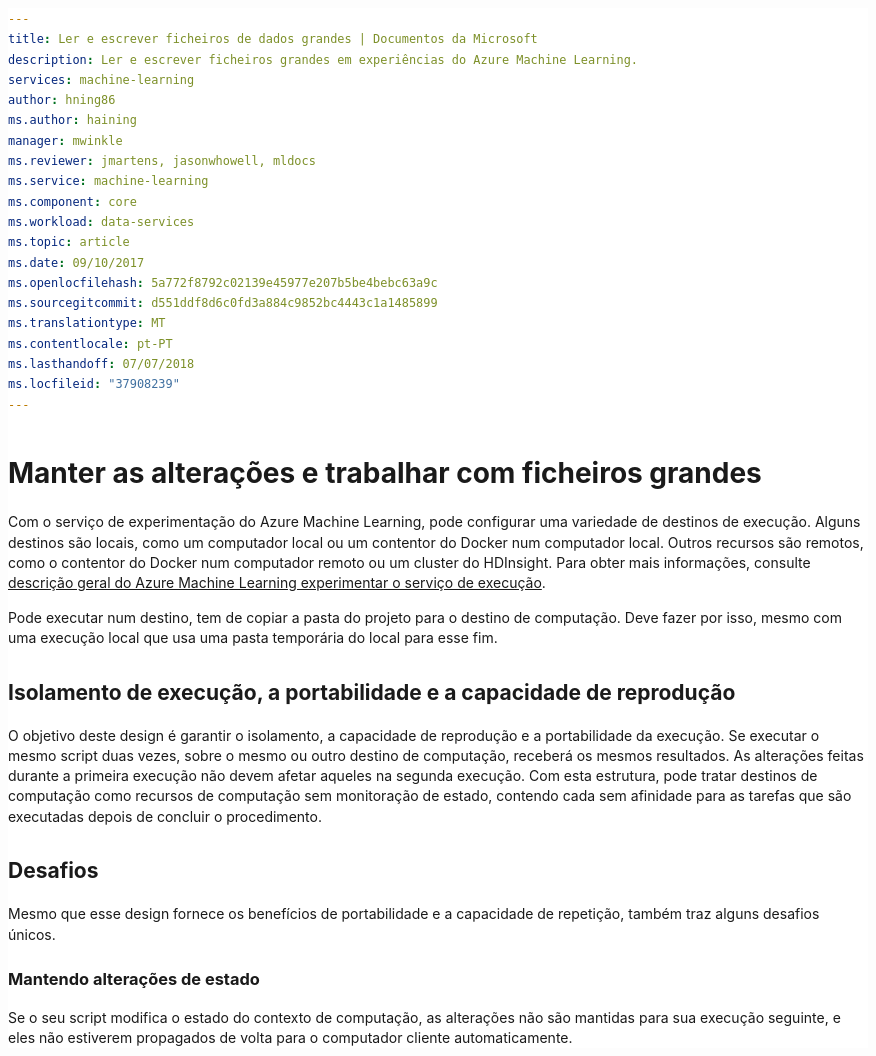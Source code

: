 ```yaml
---
title: Ler e escrever ficheiros de dados grandes | Documentos da Microsoft
description: Ler e escrever ficheiros grandes em experiências do Azure Machine Learning.
services: machine-learning
author: hning86
ms.author: haining
manager: mwinkle
ms.reviewer: jmartens, jasonwhowell, mldocs
ms.service: machine-learning
ms.component: core
ms.workload: data-services
ms.topic: article
ms.date: 09/10/2017
ms.openlocfilehash: 5a772f8792c02139e45977e207b5be4bebc63a9c
ms.sourcegitcommit: d551ddf8d6c0fd3a884c9852bc4443c1a1485899
ms.translationtype: MT
ms.contentlocale: pt-PT
ms.lasthandoff: 07/07/2018
ms.locfileid: "37908239"
---
```

# <a name="persisting-changes-and-working-with-large-files"></a>Manter as alterações e trabalhar com ficheiros grandes
Com o serviço de experimentação do Azure Machine Learning, pode configurar uma variedade de destinos de execução. Alguns destinos são locais, como um computador local ou um contentor do Docker num computador local. Outros recursos são remotos, como o contentor do Docker num computador remoto ou um cluster do HDInsight. Para obter mais informações, consulte [descrição geral do Azure Machine Learning experimentar o serviço de execução](experimentation-service-configuration.md). 

Pode executar num destino, tem de copiar a pasta do projeto para o destino de computação. Deve fazer por isso, mesmo com uma execução local que usa uma pasta temporária do local para esse fim. 

## <a name="execution-isolation-portability-and-reproducibility"></a>Isolamento de execução, a portabilidade e a capacidade de reprodução
O objetivo deste design é garantir o isolamento, a capacidade de reprodução e a portabilidade da execução. Se executar o mesmo script duas vezes, sobre o mesmo ou outro destino de computação, receberá os mesmos resultados. As alterações feitas durante a primeira execução não devem afetar aqueles na segunda execução. Com esta estrutura, pode tratar destinos de computação como recursos de computação sem monitoração de estado, contendo cada sem afinidade para as tarefas que são executadas depois de concluir o procedimento.

## <a name="challenges"></a>Desafios
Mesmo que esse design fornece os benefícios de portabilidade e a capacidade de repetição, também traz alguns desafios únicos.

### <a name="persisting-state-changes"></a>Mantendo alterações de estado
Se o seu script modifica o estado do contexto de computação, as alterações não são mantidas para sua execução seguinte, e eles não estiverem propagados de volta para o computador cliente automaticamente. 
